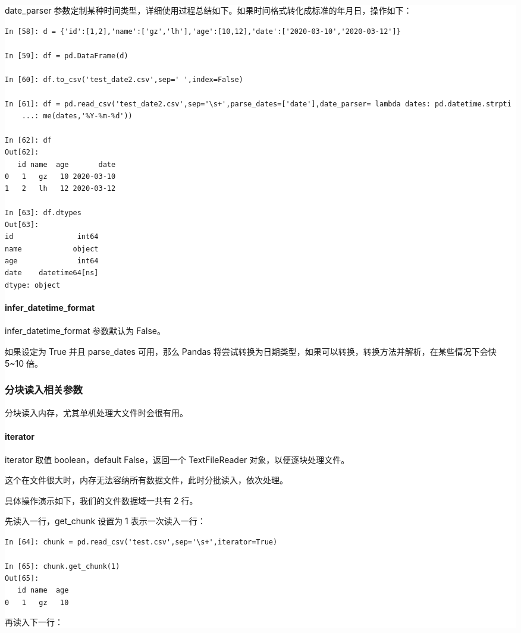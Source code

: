 date_parser 参数定制某种时间类型，详细使用过程总结如下。如果时间格式转化成标准的年月日，操作如下：

    
    
    In [58]: d = {'id':[1,2],'name':['gz','lh'],'age':[10,12],'date':['2020-03-10','2020-03-12']}
    
    In [59]: df = pd.DataFrame(d)
    
    In [60]: df.to_csv('test_date2.csv',sep=' ',index=False)
    
    In [61]: df = pd.read_csv('test_date2.csv',sep='\s+',parse_dates=['date'],date_parser= lambda dates: pd.datetime.strpti
        ...: me(dates,'%Y-%m-%d'))
    
    In [62]: df
    Out[62]:
       id name  age       date
    0   1   gz   10 2020-03-10
    1   2   lh   12 2020-03-12
    
    In [63]: df.dtypes
    Out[63]:
    id               int64
    name            object
    age              int64
    date    datetime64[ns]
    dtype: object
    

#### **infer_datetime_format**

infer_datetime_format 参数默认为 False。

如果设定为 True 并且 parse_dates 可用，那么 Pandas 将尝试转换为日期类型，如果可以转换，转换方法并解析，在某些情况下会快 5~10
倍。

### 分块读入相关参数

分块读入内存，尤其单机处理大文件时会很有用。

#### **iterator**

iterator 取值 boolean，default False，返回一个 TextFileReader 对象，以便逐块处理文件。

这个在文件很大时，内存无法容纳所有数据文件，此时分批读入，依次处理。

具体操作演示如下，我们的文件数据域一共有 2 行。

先读入一行，get_chunk 设置为 1 表示一次读入一行：

    
    
    In [64]: chunk = pd.read_csv('test.csv',sep='\s+',iterator=True)
    
    In [65]: chunk.get_chunk(1)
    Out[65]:
       id name  age
    0   1   gz   10
    

再读入下一行：
